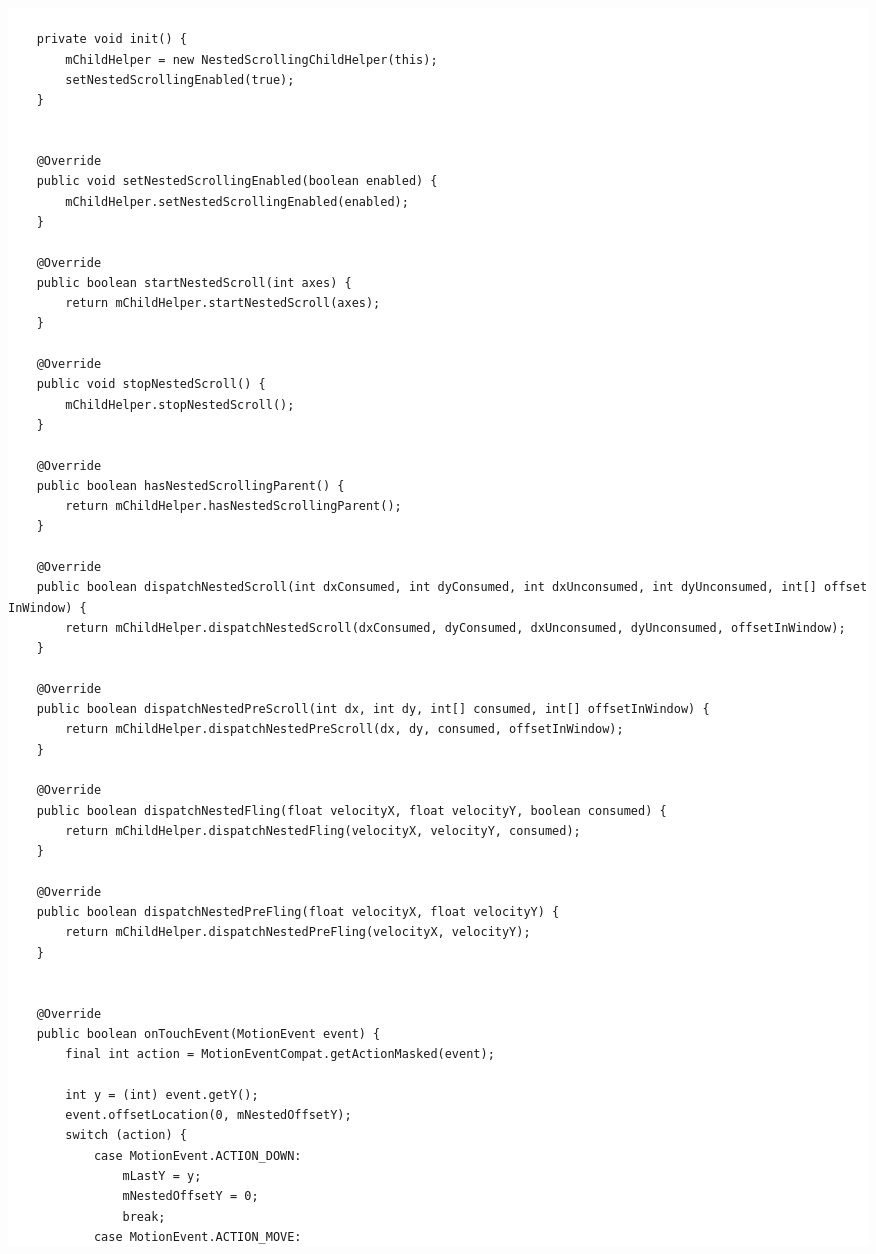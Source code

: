 ```

    private void init() {
        mChildHelper = new NestedScrollingChildHelper(this);
        setNestedScrollingEnabled(true);
    }


    @Override
    public void setNestedScrollingEnabled(boolean enabled) {
        mChildHelper.setNestedScrollingEnabled(enabled);
    }

    @Override
    public boolean startNestedScroll(int axes) {
        return mChildHelper.startNestedScroll(axes);
    }

    @Override
    public void stopNestedScroll() {
        mChildHelper.stopNestedScroll();
    }

    @Override
    public boolean hasNestedScrollingParent() {
        return mChildHelper.hasNestedScrollingParent();
    }

    @Override
    public boolean dispatchNestedScroll(int dxConsumed, int dyConsumed, int dxUnconsumed, int dyUnconsumed, int[] offsetInWindow) {
        return mChildHelper.dispatchNestedScroll(dxConsumed, dyConsumed, dxUnconsumed, dyUnconsumed, offsetInWindow);
    }

    @Override
    public boolean dispatchNestedPreScroll(int dx, int dy, int[] consumed, int[] offsetInWindow) {
        return mChildHelper.dispatchNestedPreScroll(dx, dy, consumed, offsetInWindow);
    }

    @Override
    public boolean dispatchNestedFling(float velocityX, float velocityY, boolean consumed) {
        return mChildHelper.dispatchNestedFling(velocityX, velocityY, consumed);
    }

    @Override
    public boolean dispatchNestedPreFling(float velocityX, float velocityY) {
        return mChildHelper.dispatchNestedPreFling(velocityX, velocityY);
    }


    @Override
    public boolean onTouchEvent(MotionEvent event) {
        final int action = MotionEventCompat.getActionMasked(event);

        int y = (int) event.getY();
        event.offsetLocation(0, mNestedOffsetY);
        switch (action) {
            case MotionEvent.ACTION_DOWN:
                mLastY = y;
                mNestedOffsetY = 0;
                break;
            case MotionEvent.ACTION_MOVE:

```
